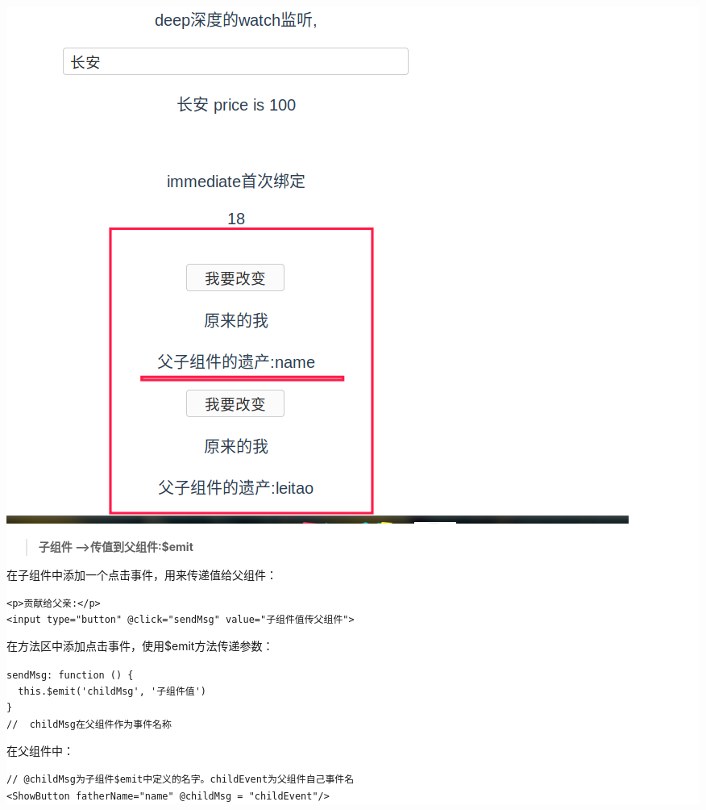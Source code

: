 ![1581564904233](./pics/1581564904233.png)

> **子组件 -->传值到父组件:$emit**

在子组件中添加一个点击事件，用来传递值给父组件：

```
<p>贡献给父亲:</p>
<input type="button" @click="sendMsg" value="子组件值传父组件">
```

在方法区中添加点击事件，使用$emit方法传递参数：

```
sendMsg: function () {
  this.$emit('childMsg', '子组件值')
}
//  childMsg在父组件作为事件名称
```

在父组件中：

```
// @childMsg为子组件$emit中定义的名字。childEvent为父组件自己事件名
<ShowButton fatherName="name" @childMsg = "childEvent"/>
```
